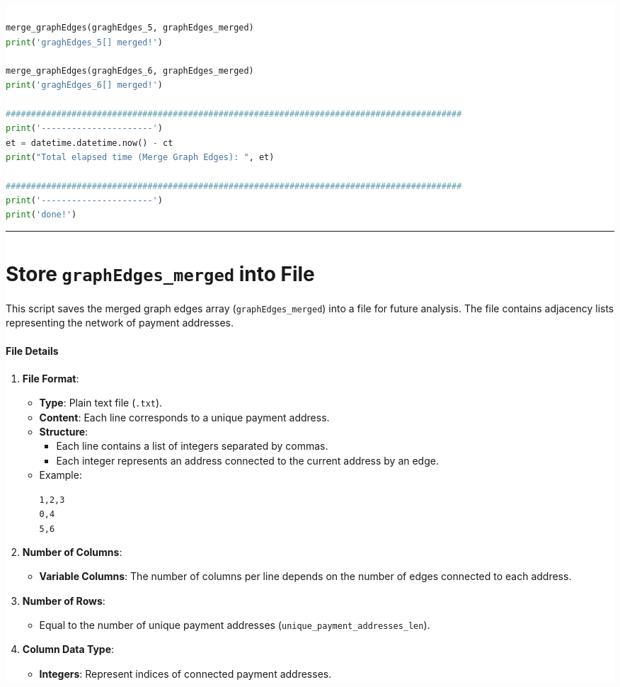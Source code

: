 ```python

merge_graphEdges(graghEdges_5, graphEdges_merged)
print('graghEdges_5[] merged!')

merge_graphEdges(graghEdges_6, graphEdges_merged)
print('graghEdges_6[] merged!')

##########################################################################################
print('----------------------')
et = datetime.datetime.now() - ct
print("Total elapsed time (Merge Graph Edges): ", et)

##########################################################################################
print('----------------------')
print('done!')

```


***



# Store `graphEdges_merged` into File

This script saves the merged graph edges array (`graphEdges_merged`) into a file for future analysis. The file contains adjacency lists representing the network of payment addresses.


#### File Details

1. **File Format**:
   - **Type**: Plain text file (`.txt`).
   - **Content**: Each line corresponds to a unique payment address.
   - **Structure**: 
     - Each line contains a list of integers separated by commas.
     - Each integer represents an address connected to the current address by an edge.
   - Example:
     ```
     1,2,3
     0,4
     5,6
     ```

2. **Number of Columns**:
   - **Variable Columns**: The number of columns per line depends on the number of edges connected to each address.

3. **Number of Rows**:
   - Equal to the number of unique payment addresses (`unique_payment_addresses_len`).

4. **Column Data Type**:
   - **Integers**: Represent indices of connected payment addresses.
